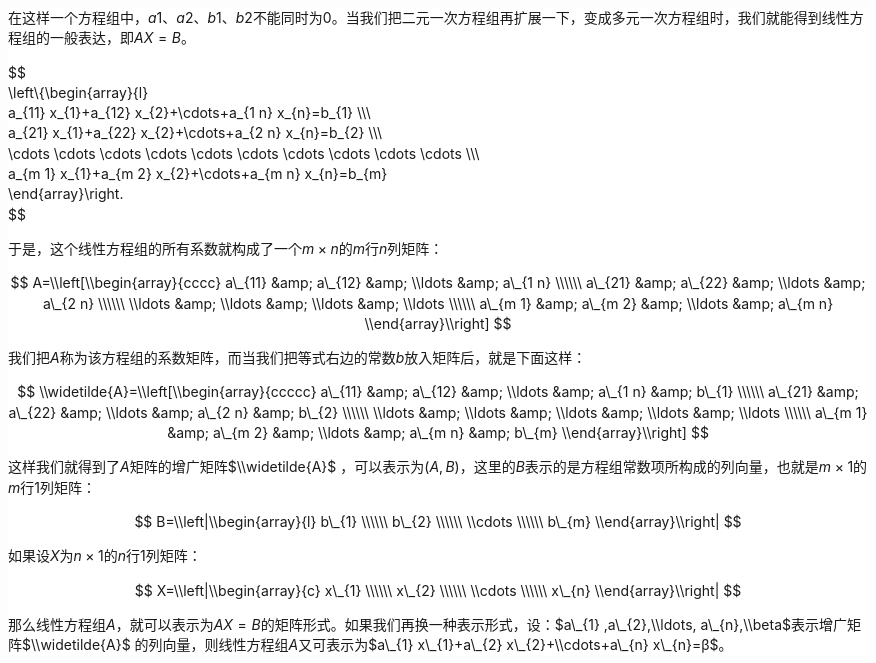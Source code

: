 在这样一个方程组中，$a1$、$a2$、$b1$、$b2$不能同时为0。当我们把二元一次方程组再扩展一下，变成多元一次方程组时，我们就能得到线性方程组的一般表达，即$AX=B$。

$$  
\\left\\{\\begin{array}{l}  
a\_{11} x\_{1}+a\_{12} x\_{2}+\\cdots+a\_{1 n} x\_{n}=b\_{1} \\\\\\  
a\_{21} x\_{1}+a\_{22} x\_{2}+\\cdots+a\_{2 n} x\_{n}=b\_{2} \\\\\\  
\\cdots \\cdots \\cdots \\cdots \\cdots \\cdots \\cdots \\cdots \\cdots \\cdots \\\\\\  
a\_{m 1} x\_{1}+a\_{m 2} x\_{2}+\\cdots+a\_{m n} x\_{n}=b\_{m}  
\\end{array}\\right.  
$$

于是，这个线性方程组的所有系数就构成了一个$m×n$的$m$行$n$列矩阵：

$$  
A=\\left[\\begin{array}{cccc}  
a\_{11} &amp; a\_{12} &amp; \\ldots &amp; a\_{1 n} \\\\\\  
a\_{21} &amp; a\_{22} &amp; \\ldots &amp; a\_{2 n} \\\\\\  
\\ldots &amp; \\ldots &amp; \\ldots &amp; \\ldots \\\\\\  
a\_{m 1} &amp; a\_{m 2} &amp; \\ldots &amp; a\_{m n}  
\\end{array}\\right]  
$$

我们把$A$称为该方程组的系数矩阵，而当我们把等式右边的常数$b$放入矩阵后，就是下面这样：

$$  
\\widetilde{A}=\\left[\\begin{array}{ccccc}  
a\_{11} &amp; a\_{12} &amp; \\ldots &amp; a\_{1 n} &amp; b\_{1} \\\\\\  
a\_{21} &amp; a\_{22} &amp; \\ldots &amp; a\_{2 n} &amp; b\_{2} \\\\\\  
\\ldots &amp; \\ldots &amp; \\ldots &amp; \\ldots &amp; \\ldots \\\\\\  
a\_{m 1} &amp; a\_{m 2} &amp; \\ldots &amp; a\_{m n} &amp; b\_{m}  
\\end{array}\\right]  
$$

这样我们就得到了$A$矩阵的增广矩阵$\\widetilde{A}$ ，可以表示为$(A, B)$，这里的$B$表示的是方程组常数项所构成的列向量，也就是$m×1$的$m$行$1$列矩阵：

$$  
B=\\left|\\begin{array}{l}  
b\_{1} \\\\\\  
b\_{2} \\\\\\  
\\cdots \\\\\\  
b\_{m}  
\\end{array}\\right|  
$$

如果设$X$为$n×1$的$n$行$1$列矩阵：

$$  
X=\\left|\\begin{array}{c}  
x\_{1} \\\\\\  
x\_{2} \\\\\\  
\\cdots \\\\\\  
x\_{n}  
\\end{array}\\right|  
$$

那么线性方程组$A$，就可以表示为$AX=B$的矩阵形式。如果我们再换一种表示形式，设：$a\_{1} ,a\_{2},\\ldots, a\_{n},\\beta$表示增广矩阵$\\widetilde{A}$ 的列向量，则线性方程组$A$又可表示为$a\_{1} x\_{1}+a\_{2} x\_{2}+\\cdots+a\_{n} x\_{n}=β$。
